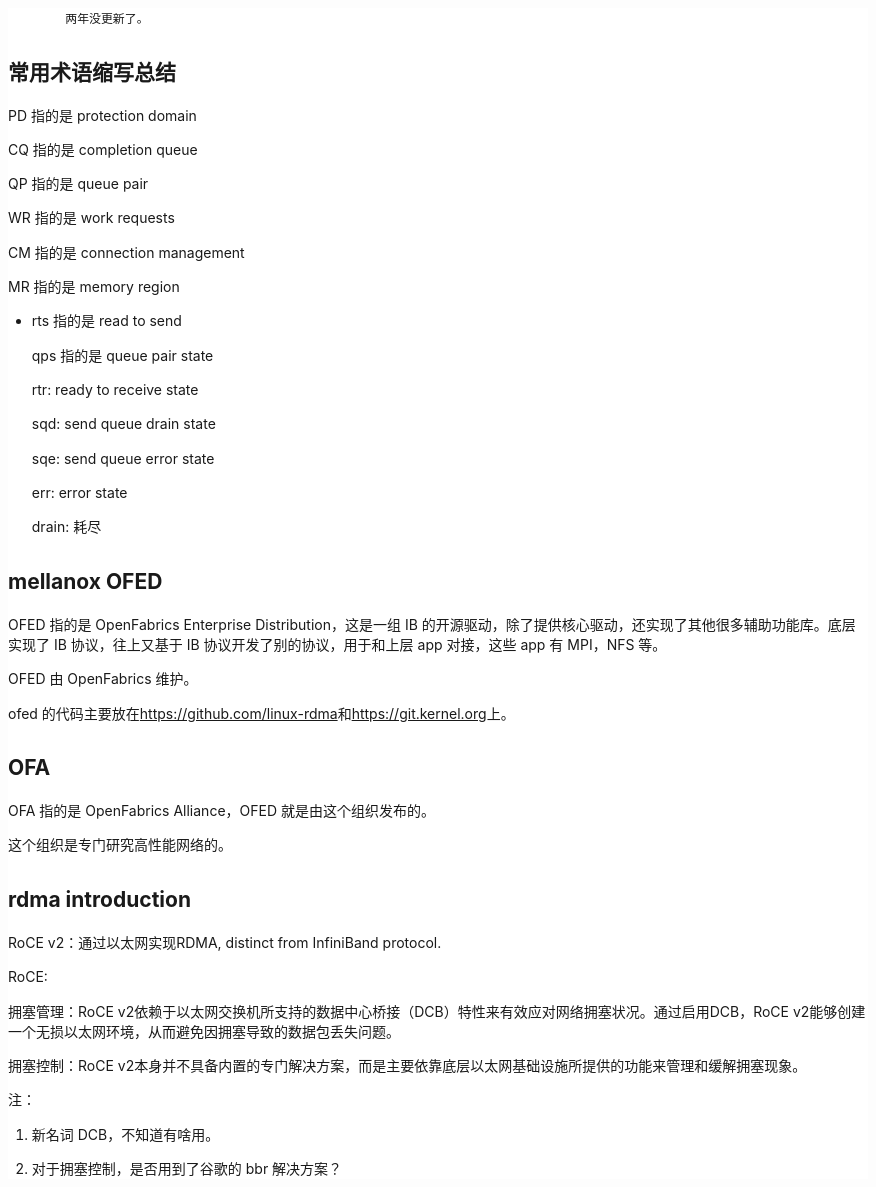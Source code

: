             两年没更新了。

## 常用术语缩写总结

PD 指的是 protection domain

CQ 指的是 completion queue

QP 指的是 queue pair

WR 指的是 work requests

CM 指的是 connection management

MR 指的是 memory region

* rts 指的是 read to send

    qps 指的是 queue pair state

    rtr: ready to receive state

    sqd: send queue drain state

    sqe: send queue error state

    err: error state

    drain: 耗尽

## mellanox OFED

OFED 指的是 OpenFabrics Enterprise Distribution，这是一组 IB 的开源驱动，除了提供核心驱动，还实现了其他很多辅助功能库。底层实现了 IB 协议，往上又基于 IB 协议开发了别的协议，用于和上层 app 对接，这些 app 有 MPI，NFS 等。

OFED 由 OpenFabrics 维护。

ofed 的代码主要放在<https://github.com/linux-rdma>和<https://git.kernel.org>上。

## OFA

OFA 指的是 OpenFabrics Alliance，OFED 就是由这个组织发布的。

这个组织是专门研究高性能网络的。

## rdma introduction

RoCE v2：通过以太网实现RDMA, distinct from InfiniBand protocol.

RoCE:

拥塞管理：RoCE v2依赖于以太网交换机所支持的数据中心桥接（DCB）特性来有效应对网络拥塞状况。通过启用DCB，RoCE v2能够创建一个无损以太网环境，从而避免因拥塞导致的数据包丢失问题。

拥塞控制：RoCE v2本身并不具备内置的专门解决方案，而是主要依靠底层以太网基础设施所提供的功能来管理和缓解拥塞现象。

注：

1. 新名词 DCB，不知道有啥用。

2. 对于拥塞控制，是否用到了谷歌的 bbr 解决方案？
